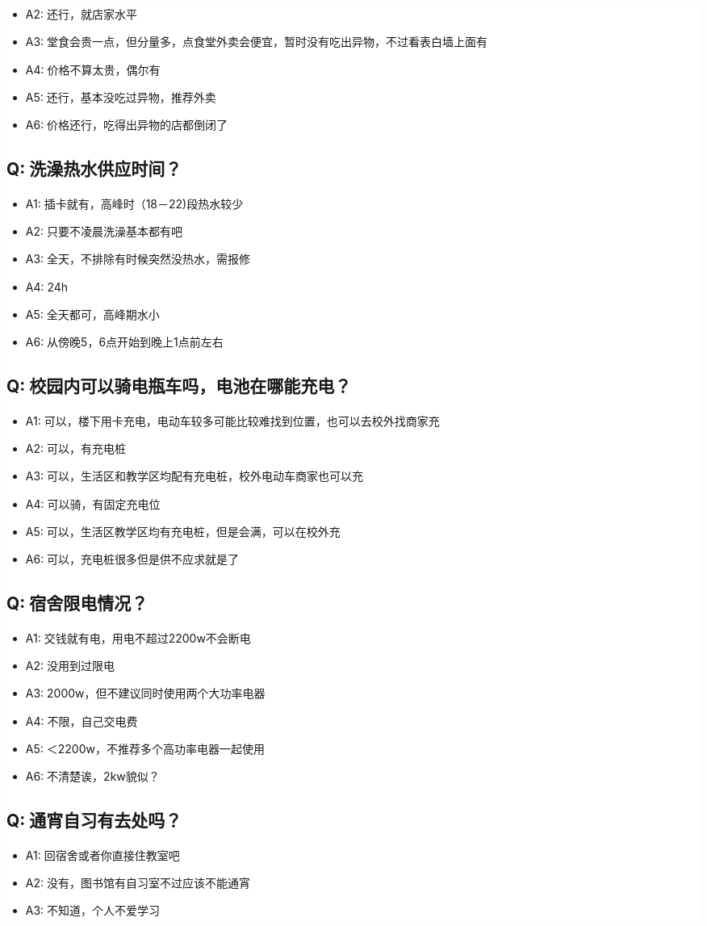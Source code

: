 - A2: 还行，就店家水平

- A3: 堂食会贵一点，但分量多，点食堂外卖会便宜，暂时没有吃出异物，不过看表白墙上面有

- A4: 价格不算太贵，偶尔有

- A5: 还行，基本没吃过异物，推荐外卖

- A6: 价格还行，吃得出异物的店都倒闭了

## Q: 洗澡热水供应时间？

- A1: 插卡就有，高峰时（18－22)段热水较少

- A2: 只要不凌晨洗澡基本都有吧

- A3: 全天，不排除有时候突然没热水，需报修

- A4: 24h

- A5: 全天都可，高峰期水小

- A6: 从傍晚5，6点开始到晚上1点前左右

## Q: 校园内可以骑电瓶车吗，电池在哪能充电？

- A1: 可以，楼下用卡充电，电动车较多可能比较难找到位置，也可以去校外找商家充

- A2: 可以，有充电桩

- A3: 可以，生活区和教学区均配有充电桩，校外电动车商家也可以充

- A4: 可以骑，有固定充电位

- A5: 可以，生活区教学区均有充电桩，但是会满，可以在校外充

- A6: 可以，充电桩很多但是供不应求就是了

## Q: 宿舍限电情况？

- A1: 交钱就有电，用电不超过2200w不会断电

- A2: 没用到过限电

- A3: 2000w，但不建议同时使用两个大功率电器

- A4: 不限，自己交电费

- A5: ＜2200w，不推荐多个高功率电器一起使用

- A6: 不清楚诶，2kw貌似？

## Q: 通宵自习有去处吗？

- A1: 回宿舍或者你直接住教室吧

- A2: 没有，图书馆有自习室不过应该不能通宵

- A3: 不知道，个人不爱学习
